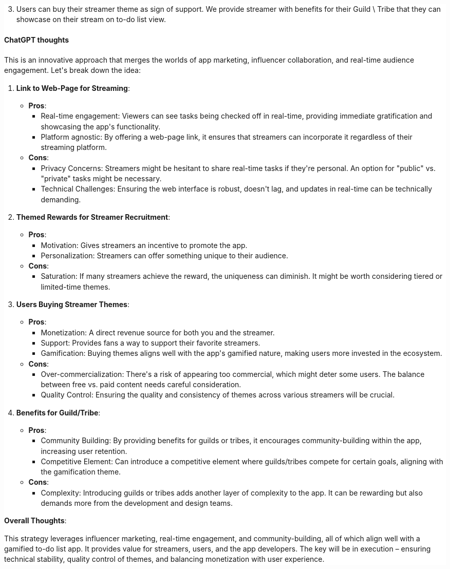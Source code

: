 3. Users can buy their streamer theme as sign of support. We provide streamer with benefits for their Guild \ Tribe that they can showcase on their stream on to-do list view.

#### ChatGPT thoughts
This is an innovative approach that merges the worlds of app marketing, influencer collaboration, and real-time audience engagement. Let's break down the idea:

1. **Link to Web-Page for Streaming**:
    - **Pros**: 
        * Real-time engagement: Viewers can see tasks being checked off in real-time, providing immediate gratification and showcasing the app's functionality.
        * Platform agnostic: By offering a web-page link, it ensures that streamers can incorporate it regardless of their streaming platform.
    - **Cons**:
        * Privacy Concerns: Streamers might be hesitant to share real-time tasks if they're personal. An option for "public" vs. "private" tasks might be necessary.
        * Technical Challenges: Ensuring the web interface is robust, doesn't lag, and updates in real-time can be technically demanding.

2. **Themed Rewards for Streamer Recruitment**:
    - **Pros**: 
        * Motivation: Gives streamers an incentive to promote the app.
        * Personalization: Streamers can offer something unique to their audience.
    - **Cons**: 
        * Saturation: If many streamers achieve the reward, the uniqueness can diminish. It might be worth considering tiered or limited-time themes.

3. **Users Buying Streamer Themes**:
    - **Pros**: 
        * Monetization: A direct revenue source for both you and the streamer.
        * Support: Provides fans a way to support their favorite streamers.
        * Gamification: Buying themes aligns well with the app's gamified nature, making users more invested in the ecosystem.
    - **Cons**: 
        * Over-commercialization: There's a risk of appearing too commercial, which might deter some users. The balance between free vs. paid content needs careful consideration.
        * Quality Control: Ensuring the quality and consistency of themes across various streamers will be crucial.

4. **Benefits for Guild/Tribe**:
    - **Pros**:
        * Community Building: By providing benefits for guilds or tribes, it encourages community-building within the app, increasing user retention.
        * Competitive Element: Can introduce a competitive element where guilds/tribes compete for certain goals, aligning with the gamification theme.
    - **Cons**:
        * Complexity: Introducing guilds or tribes adds another layer of complexity to the app. It can be rewarding but also demands more from the development and design teams.

**Overall Thoughts**:

This strategy leverages influencer marketing, real-time engagement, and community-building, all of which align well with a gamified to-do list app. It provides value for streamers, users, and the app developers. The key will be in execution – ensuring technical stability, quality control of themes, and balancing monetization with user experience. 
